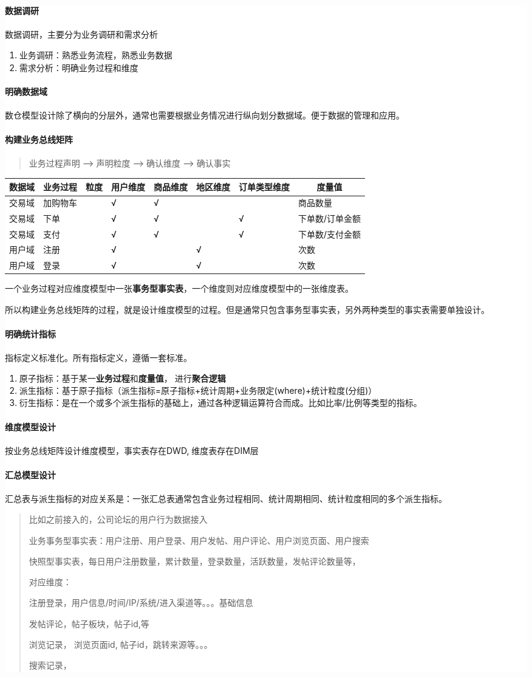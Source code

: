 

#### 数据调研

数据调研，主要分为业务调研和需求分析

1. 业务调研：熟悉业务流程，熟悉业务数据
2. 需求分析：明确业务过程和维度

#### 明确数据域

数仓模型设计除了横向的分层外，通常也需要根据业务情况进行纵向划分数据域。便于数据的管理和应用。

#### 构建业务总线矩阵

> 业务过程声明  —> 声明粒度 —> 确认维度 —> 确认事实

| 数据域 | 业务过程 | 粒度 | 用户维度 | 商品维度 | 地区维度 | 订单类型维度 | 度量值          |
| ------ | -------- | ---- | -------- | -------- | -------- | ------------ | --------------- |
| 交易域 | 加购物车 |      | √        | √        |          |              | 商品数量        |
| 交易域 | 下单     |      | √        | √        |          | √            | 下单数/订单金额 |
| 交易域 | 支付     |      | √        | √        |          | √            | 下单数/支付金额 |
| 用户域 | 注册     |      | √        |          | √        |              | 次数            |
| 用户域 | 登录     |      | √        |          | √        |              | 次数            |

一个业务过程对应维度模型中一张**事务型事实表**，一个维度则对应维度模型中的一张维度表。

所以构建业务总线矩阵的过程，就是设计维度模型的过程。但是通常只包含事务型事实表，另外两种类型的事实表需要单独设计。

#### 明确统计指标

指标定义标准化。所有指标定义，遵循一套标准。

1. 原子指标：基于某一**业务过程**和**度量值**， 进行**聚合逻辑**
2. 派生指标：基于原子指标（派生指标=原子指标+统计周期+业务限定(where)+统计粒度(分组)）
3. 衍生指标：是在一个或多个派生指标的基础上，通过各种逻辑运算符合而成。比如比率/比例等类型的指标。





#### 维度模型设计

按业务总线矩阵设计维度模型，事实表存在DWD, 维度表存在DIM层

#### 汇总模型设计

汇总表与派生指标的对应关系是：一张汇总表通常包含业务过程相同、统计周期相同、统计粒度相同的多个派生指标。



> 比如之前接入的，公司论坛的用户行为数据接入
>
> 业务事务型事实表：用户注册、用户登录、用户发帖、用户评论、用户浏览页面、用户搜索
>
> 快照型事实表，每日用户注册数量，累计数量，登录数量，活跃数量，发帖评论数量等，
>
> 对应维度：
>
> 注册登录，用户信息/时间/IP/系统/进入渠道等。。。基础信息
>
> 发帖评论，帖子板块，帖子id,等
>
> 浏览记录， 浏览页面id, 帖子id，跳转来源等。。。
>
> 搜索记录，
